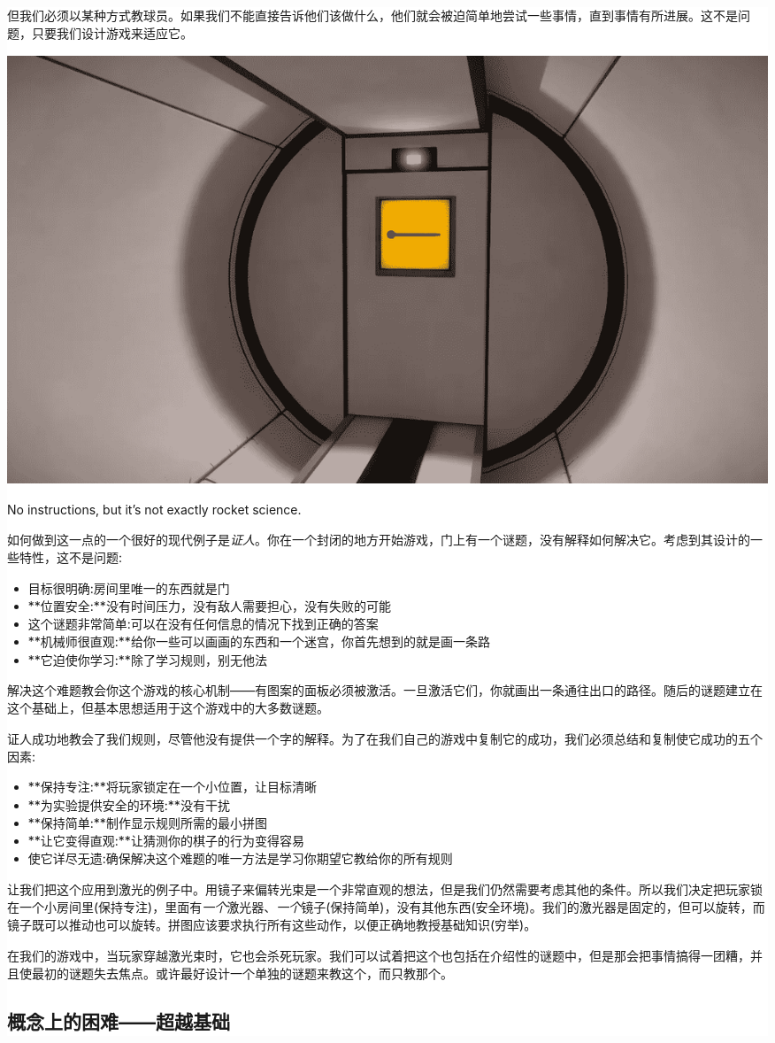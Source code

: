 但我们必须以某种方式教球员。如果我们不能直接告诉他们该做什么，他们就会被迫简单地尝试一些事情，直到事情有所进展。这不是问题，只要我们设计游戏来适应它。

![](img/e0358cf5138026827f2bd7189ce51351.png)

No instructions, but it’s not exactly rocket science.

如何做到这一点的一个很好的现代例子是*证人*。你在一个封闭的地方开始游戏，门上有一个谜题，没有解释如何解决它。考虑到其设计的一些特性，这不是问题:

*   目标很明确:房间里唯一的东西就是门
*   **位置安全:**没有时间压力，没有敌人需要担心，没有失败的可能
*   这个谜题非常简单:可以在没有任何信息的情况下找到正确的答案
*   **机械师很直观:**给你一些可以画画的东西和一个迷宫，你首先想到的就是画一条路
*   **它迫使你学习:**除了学习规则，别无他法

解决这个难题教会你这个游戏的核心机制——有图案的面板必须被激活。一旦激活它们，你就画出一条通往出口的路径。随后的谜题建立在这个基础上，但基本思想适用于这个游戏中的大多数谜题。

证人成功地教会了我们规则，尽管他没有提供一个字的解释。为了在我们自己的游戏中复制它的成功，我们必须总结和复制使它成功的五个因素:

*   **保持专注:**将玩家锁定在一个小位置，让目标清晰
*   **为实验提供安全的环境:**没有干扰
*   **保持简单:**制作显示规则所需的最小拼图
*   **让它变得直观:**让猜测你的棋子的行为变得容易
*   使它详尽无遗:确保解决这个难题的唯一方法是学习你期望它教给你的所有规则

让我们把这个应用到激光的例子中。用镜子来偏转光束是一个非常直观的想法，但是我们仍然需要考虑其他的条件。所以我们决定把玩家锁在一个小房间里(保持专注)，里面有*一个*激光器、*一个*镜子(保持简单)，没有其他东西(安全环境)。我们的激光器是固定的，但可以旋转，而镜子既可以推动也可以旋转。拼图应该要求执行所有这些动作，以便正确地教授基础知识(穷举)。

在我们的游戏中，当玩家穿越激光束时，它也会杀死玩家。我们可以试着把这个也包括在介绍性的谜题中，但是那会把事情搞得一团糟，并且使最初的谜题失去焦点。或许最好设计一个单独的谜题来教这个，而只教那个。

## 概念上的困难——超越基础
